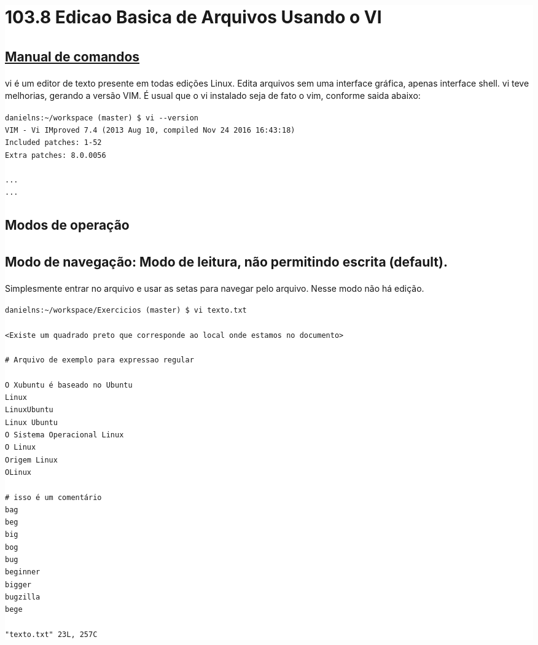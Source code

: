 # 103.8 Edicao Basica de Arquivos Usando o VI 

## [Manual de comandos](https://www.smashingmagazine.com/2010/05/vi-editor-linux-terminal-cheat-sheet-pdf/)

vi é um editor de texto presente em todas edições Linux. Edita arquivos sem uma interface gráfica, apenas interface shell. vi teve melhorias, gerando a versão VIM. É usual que o vi instalado seja de fato o vim, conforme saida abaixo:

```console
danielns:~/workspace (master) $ vi --version
VIM - Vi IMproved 7.4 (2013 Aug 10, compiled Nov 24 2016 16:43:18)
Included patches: 1-52
Extra patches: 8.0.0056

...
...
```

## Modos de operação

## Modo de navegação: Modo de leitura, não permitindo escrita (default).

Simplesmente entrar no arquivo e usar as setas para navegar pelo arquivo. Nesse modo não há edição.

```console
danielns:~/workspace/Exercicios (master) $ vi texto.txt

<Existe um quadrado preto que corresponde ao local onde estamos no documento>

# Arquivo de exemplo para expressao regular

O Xubuntu é baseado no Ubuntu
Linux
LinuxUbuntu
Linux Ubuntu
O Sistema Operacional Linux
O Linux
Origem Linux
OLinux

# isso é um comentário
bag
beg
big
bog
bug
beginner
bigger
bugzilla
bege

"texto.txt" 23L, 257C 
```

